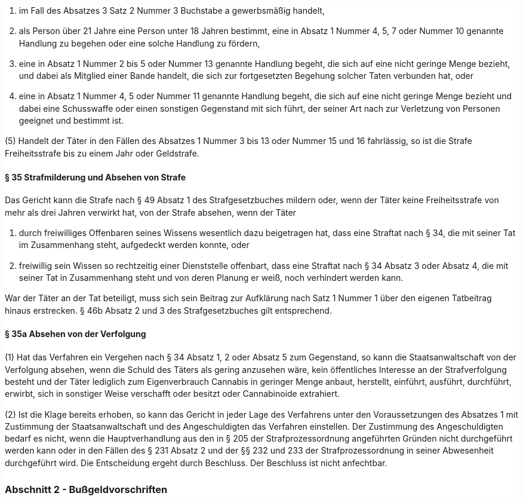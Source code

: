 1.  im Fall des Absatzes 3 Satz 2 Nummer 3 Buchstabe a gewerbsmäßig handelt,


2.  als Person über 21 Jahre eine Person unter 18 Jahren bestimmt, eine in Absatz 1 Nummer 4, 5, 7 oder Nummer 10 genannte Handlung zu begehen oder eine solche Handlung zu fördern,


3.  eine in Absatz 1 Nummer 2 bis 5 oder Nummer 13 genannte Handlung begeht, die sich auf eine nicht geringe Menge bezieht, und dabei als Mitglied einer Bande handelt, die sich zur fortgesetzten Begehung solcher Taten verbunden hat, oder


4.  eine in Absatz 1 Nummer 4, 5 oder Nummer 11 genannte Handlung begeht, die sich auf eine nicht geringe Menge bezieht und dabei eine Schusswaffe oder einen sonstigen Gegenstand mit sich führt, der seiner Art nach zur Verletzung von Personen geeignet und bestimmt ist.




(5) Handelt der Täter in den Fällen des Absatzes 1 Nummer 3 bis 13 oder Nummer 15 und 16 fahrlässig, so ist die Strafe Freiheitsstrafe bis zu einem Jahr oder Geldstrafe.


#### § 35 Strafmilderung und Absehen von Strafe

Das Gericht kann die Strafe nach § 49 Absatz 1 des Strafgesetzbuches mildern oder, wenn der Täter keine Freiheitsstrafe von mehr als drei Jahren verwirkt hat, von der Strafe absehen, wenn der Täter

1.  durch freiwilliges Offenbaren seines Wissens wesentlich dazu beigetragen hat, dass eine Straftat nach § 34, die mit seiner Tat im Zusammenhang steht, aufgedeckt werden konnte, oder


2.  freiwillig sein Wissen so rechtzeitig einer Dienststelle offenbart, dass eine Straftat nach § 34 Absatz 3 oder Absatz 4, die mit seiner Tat in Zusammenhang steht und von deren Planung er weiß, noch verhindert werden kann.



War der Täter an der Tat beteiligt, muss sich sein Beitrag zur Aufklärung nach Satz 1 Nummer 1 über den eigenen Tatbeitrag hinaus erstrecken. § 46b Absatz 2 und 3 des Strafgesetzbuches gilt entsprechend.


#### § 35a Absehen von der Verfolgung

(1) Hat das Verfahren ein Vergehen nach § 34 Absatz 1, 2 oder Absatz 5 zum Gegenstand, so kann die Staatsanwaltschaft von der Verfolgung absehen, wenn die Schuld des Täters als gering anzusehen wäre, kein öffentliches Interesse an der Strafverfolgung besteht und der Täter lediglich zum Eigenverbrauch Cannabis in geringer Menge anbaut, herstellt, einführt, ausführt, durchführt, erwirbt, sich in sonstiger Weise verschafft oder besitzt oder Cannabinoide extrahiert.

(2) Ist die Klage bereits erhoben, so kann das Gericht in jeder Lage des Verfahrens unter den Voraussetzungen des Absatzes 1 mit Zustimmung der Staatsanwaltschaft und des Angeschuldigten das Verfahren einstellen. Der Zustimmung des Angeschuldigten bedarf es nicht, wenn die Hauptverhandlung aus den in § 205 der Strafprozessordnung angeführten Gründen nicht durchgeführt werden kann oder in den Fällen des § 231 Absatz 2 und der §§ 232 und 233 der Strafprozessordnung in seiner Abwesenheit durchgeführt wird. Die Entscheidung ergeht durch Beschluss. Der Beschluss ist nicht anfechtbar.


### Abschnitt 2 - Bußgeldvorschriften
